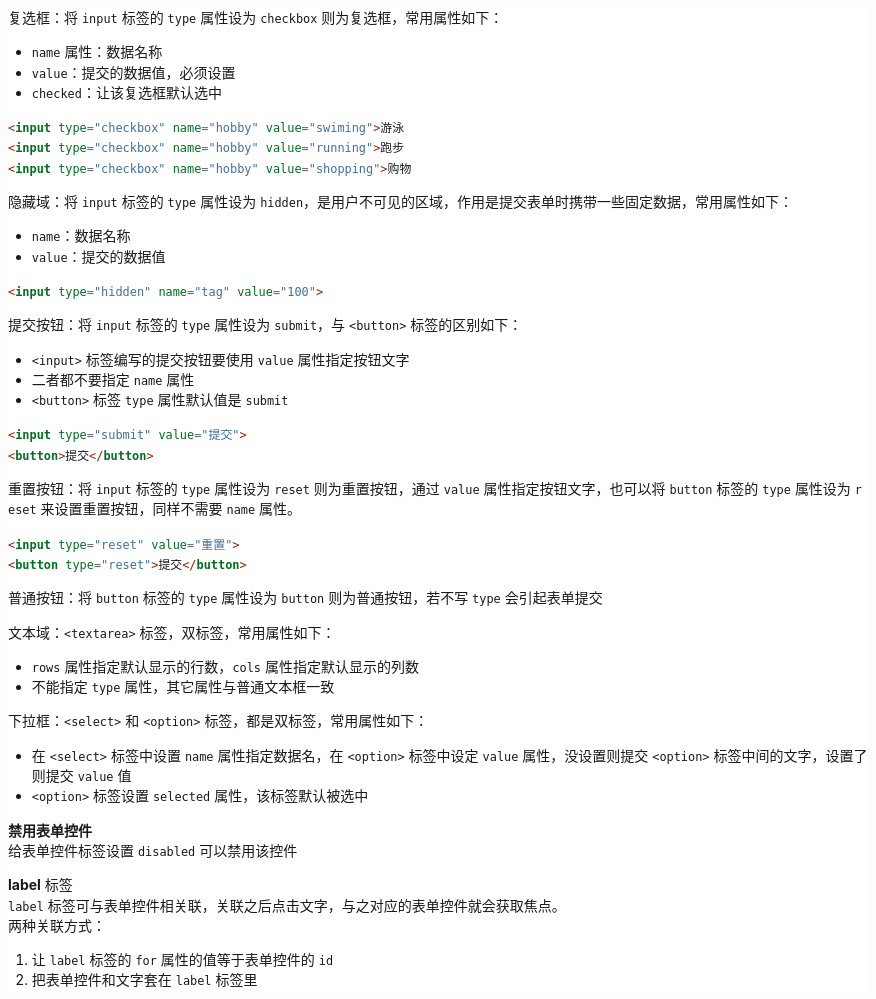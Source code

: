 复选框：将 `input` 标签的 `type` 属性设为 `checkbox` 则为复选框，常用属性如下：
  * `name` 属性：数据名称
  * `value`：提交的数据值，必须设置
  * `checked`：让该复选框默认选中  

  ```html
  <input type="checkbox" name="hobby" value="swiming">游泳
  <input type="checkbox" name="hobby" value="running">跑步
  <input type="checkbox" name="hobby" value="shopping">购物
  ```

隐藏域：将 `input` 标签的 `type` 属性设为 `hidden`，是用户不可见的区域，作用是提交表单时携带一些固定数据，常用属性如下：
  * `name`：数据名称
  * `value`：提交的数据值  

  ```html
  <input type="hidden" name="tag" value="100">
  ```


提交按钮：将 `input` 标签的 `type` 属性设为 `submit`，与 `<button>` 标签的区别如下：
  * `<input>` 标签编写的提交按钮要使用 `value` 属性指定按钮文字
  * 二者都不要指定 `name` 属性
  * `<button>` 标签 `type` 属性默认值是 `submit`  

  ```html
  <input type="submit" value="提交">
  <button>提交</button>
  ```

重置按钮：将 `input` 标签的 `type` 属性设为 `reset` 则为重置按钮，通过 `value` 属性指定按钮文字，也可以将 `button` 标签的 `type` 属性设为 `reset` 来设置重置按钮，同样不需要  `name` 属性。  

  ```html
  <input type="reset" value="重置">
  <button type="reset">提交</button>
  ```

普通按钮：将 `button` 标签的 `type` 属性设为 `button` 则为普通按钮，若不写 `type` 会引起表单提交  

文本域：`<textarea>` 标签，双标签，常用属性如下：
  * `rows` 属性指定默认显示的行数，`cols` 属性指定默认显示的列数
  * 不能指定 `type` 属性，其它属性与普通文本框一致

下拉框：`<select>` 和 `<option>` 标签，都是双标签，常用属性如下：
  * 在 `<select>` 标签中设置 `name` 属性指定数据名，在 `<option>` 标签中设定 `value` 属性，没设置则提交 `<option>` 标签中间的文字，设置了则提交 `value` 值
  * `<option>` 标签设置 `selected` 属性，该标签默认被选中

**禁用表单控件**  
给表单控件标签设置 `disabled` 可以禁用该控件

**label** 标签  
`label` 标签可与表单控件相关联，关联之后点击文字，与之对应的表单控件就会获取焦点。  
两种关联方式：  

  1. 让 `label` 标签的 `for` 属性的值等于表单控件的 `id`
  2. 把表单控件和文字套在 `label` 标签里
